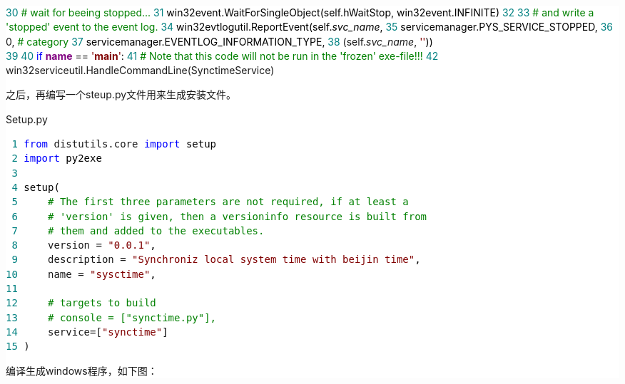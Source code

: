 <span style="color: #008080;">30</span>         <span style="color: #008000;">#</span><span style="color: #008000;"> wait for beeing stopped...</span>
<span style="color: #008080;">31</span> <span style="color: #000000;">        win32event.WaitForSingleObject(self.hWaitStop, win32event.INFINITE)
</span><span style="color: #008080;">32</span> 
<span style="color: #008080;">33</span>         <span style="color: #008000;">#</span><span style="color: #008000;"> and write a 'stopped' event to the event log.</span>
<span style="color: #008080;">34</span> <span style="color: #000000;">        win32evtlogutil.ReportEvent(self._svc_name_,
</span><span style="color: #008080;">35</span> <span style="color: #000000;">                                    servicemanager.PYS_SERVICE_STOPPED,
</span><span style="color: #008080;">36</span>                                     0, <span style="color: #008000;">#</span><span style="color: #008000;"> category</span>
<span style="color: #008080;">37</span> <span style="color: #000000;">                                    servicemanager.EVENTLOG_INFORMATION_TYPE,
</span><span style="color: #008080;">38</span>                                     (self._svc_name_, <span style="color: #800000;">''</span><span style="color: #000000;">))   
</span><span style="color: #008080;">39</span> 
<span style="color: #008080;">40</span> <span style="color: #0000ff;">if</span> <span style="color: #800080;">__name__</span> == <span style="color: #800000;">'</span><span style="color: #800000;">__main__</span><span style="color: #800000;">'</span><span style="color: #000000;">:
</span><span style="color: #008080;">41</span>     <span style="color: #008000;">#</span><span style="color: #008000;"> Note that this code will not be run in the 'frozen' exe-file!!!</span>
<span style="color: #008080;">42</span>     win32serviceutil.HandleCommandLine(SynctimeService)  </pre>
</div>
</div>
<p>之后，再编写一个steup.py文件用来生成安装文件。</p>
<div class="cnblogs_code" onclick="cnblogs_code_show('2775d983-35ca-46ad-8e89-25b729129948')"><img id="code_img_closed_2775d983-35ca-46ad-8e89-25b729129948" class="code_img_closed" src="http://images.cnblogs.com/OutliningIndicators/ContractedBlock.gif" alt="" /><img id="code_img_opened_2775d983-35ca-46ad-8e89-25b729129948" class="code_img_opened" style="display: none;" onclick="cnblogs_code_hide('2775d983-35ca-46ad-8e89-25b729129948',event)" src="http://images.cnblogs.com/OutliningIndicators/ExpandedBlockStart.gif" alt="" /><span class="cnblogs_code_collapse">Setup.py</span>
<div id="cnblogs_code_open_2775d983-35ca-46ad-8e89-25b729129948" class="cnblogs_code_hide">
<pre><span style="color: #008080;"> 1</span> <span style="color: #0000ff;">from</span> distutils.core <span style="color: #0000ff;">import</span><span style="color: #000000;"> setup
</span><span style="color: #008080;"> 2</span> <span style="color: #0000ff;">import</span><span style="color: #000000;"> py2exe
</span><span style="color: #008080;"> 3</span> 
<span style="color: #008080;"> 4</span> <span style="color: #000000;">setup(
</span><span style="color: #008080;"> 5</span>     <span style="color: #008000;">#</span><span style="color: #008000;"> The first three parameters are not required, if at least a</span>
<span style="color: #008080;"> 6</span>     <span style="color: #008000;">#</span><span style="color: #008000;"> 'version' is given, then a versioninfo resource is built from</span>
<span style="color: #008080;"> 7</span>     <span style="color: #008000;">#</span><span style="color: #008000;"> them and added to the executables.</span>
<span style="color: #008080;"> 8</span>     version = <span style="color: #800000;">"</span><span style="color: #800000;">0.0.1</span><span style="color: #800000;">"</span><span style="color: #000000;">,
</span><span style="color: #008080;"> 9</span>     description = <span style="color: #800000;">"</span><span style="color: #800000;">Synchroniz local system time with beijin time</span><span style="color: #800000;">"</span><span style="color: #000000;">,
</span><span style="color: #008080;">10</span>     name = <span style="color: #800000;">"</span><span style="color: #800000;">sysctime</span><span style="color: #800000;">"</span><span style="color: #000000;">,
</span><span style="color: #008080;">11</span> 
<span style="color: #008080;">12</span>     <span style="color: #008000;">#</span><span style="color: #008000;"> targets to build</span>
<span style="color: #008080;">13</span>     <span style="color: #008000;">#</span><span style="color: #008000;"> console = ["synctime.py"],</span>
<span style="color: #008080;">14</span>     service=[<span style="color: #800000;">"</span><span style="color: #800000;">synctime</span><span style="color: #800000;">"</span><span style="color: #000000;">]
</span><span style="color: #008080;">15</span> )</pre>
</div>
</div>
<p>编译生成windows程序，如下图：</p>